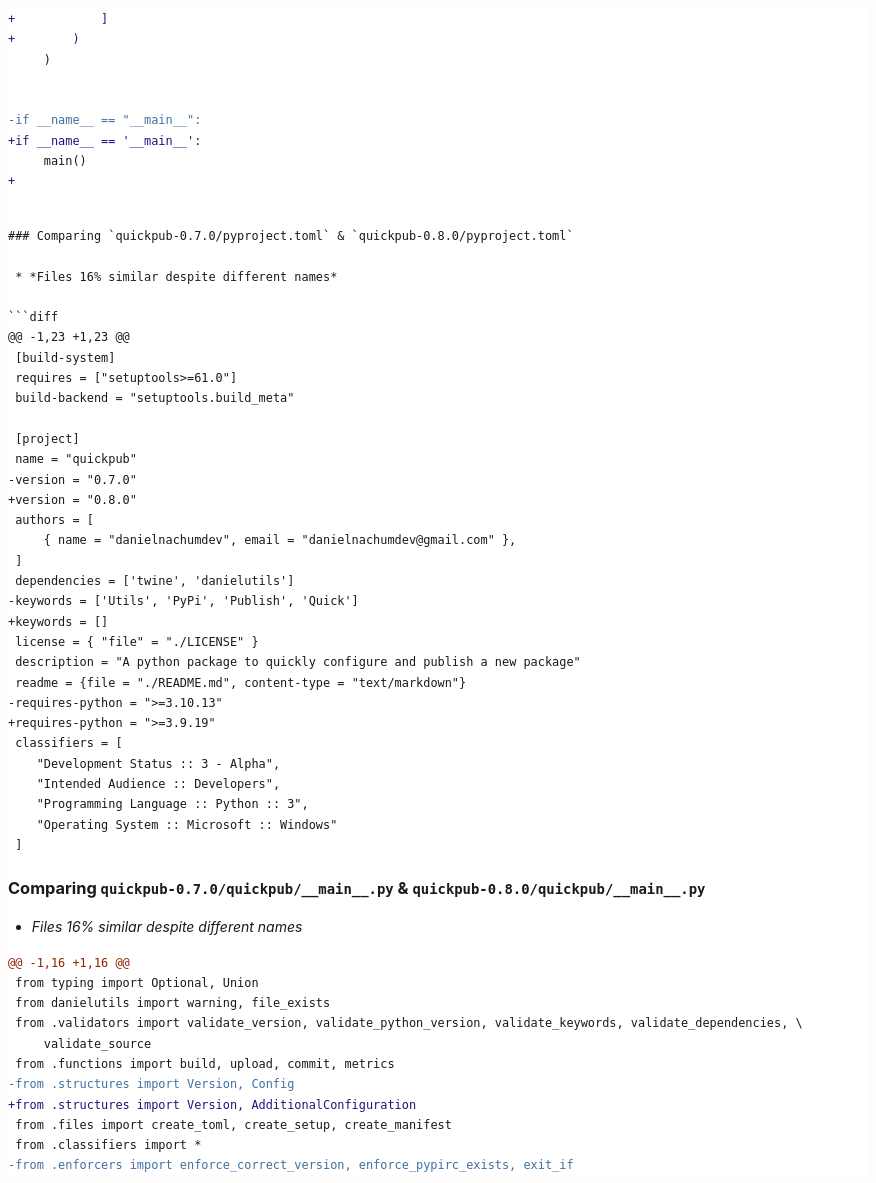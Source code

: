 ```diff
+            ]
+        )
     )
 
 
-if __name__ == "__main__":
+if __name__ == '__main__':
     main()
+
 ```
```

### Comparing `quickpub-0.7.0/pyproject.toml` & `quickpub-0.8.0/pyproject.toml`

 * *Files 16% similar despite different names*

```diff
@@ -1,23 +1,23 @@
 [build-system]
 requires = ["setuptools>=61.0"]
 build-backend = "setuptools.build_meta"
 
 [project]
 name = "quickpub"
-version = "0.7.0"
+version = "0.8.0"
 authors = [
     { name = "danielnachumdev", email = "danielnachumdev@gmail.com" },
 ]
 dependencies = ['twine', 'danielutils']
-keywords = ['Utils', 'PyPi', 'Publish', 'Quick']
+keywords = []
 license = { "file" = "./LICENSE" }
 description = "A python package to quickly configure and publish a new package"
 readme = {file = "./README.md", content-type = "text/markdown"}
-requires-python = ">=3.10.13"
+requires-python = ">=3.9.19"
 classifiers = [
 	"Development Status :: 3 - Alpha",
 	"Intended Audience :: Developers",
 	"Programming Language :: Python :: 3",
 	"Operating System :: Microsoft :: Windows"
 ]
```

### Comparing `quickpub-0.7.0/quickpub/__main__.py` & `quickpub-0.8.0/quickpub/__main__.py`

 * *Files 16% similar despite different names*

```diff
@@ -1,16 +1,16 @@
 from typing import Optional, Union
 from danielutils import warning, file_exists
 from .validators import validate_version, validate_python_version, validate_keywords, validate_dependencies, \
     validate_source
 from .functions import build, upload, commit, metrics
-from .structures import Version, Config
+from .structures import Version, AdditionalConfiguration
 from .files import create_toml, create_setup, create_manifest
 from .classifiers import *
-from .enforcers import enforce_correct_version, enforce_pypirc_exists, exit_if
```